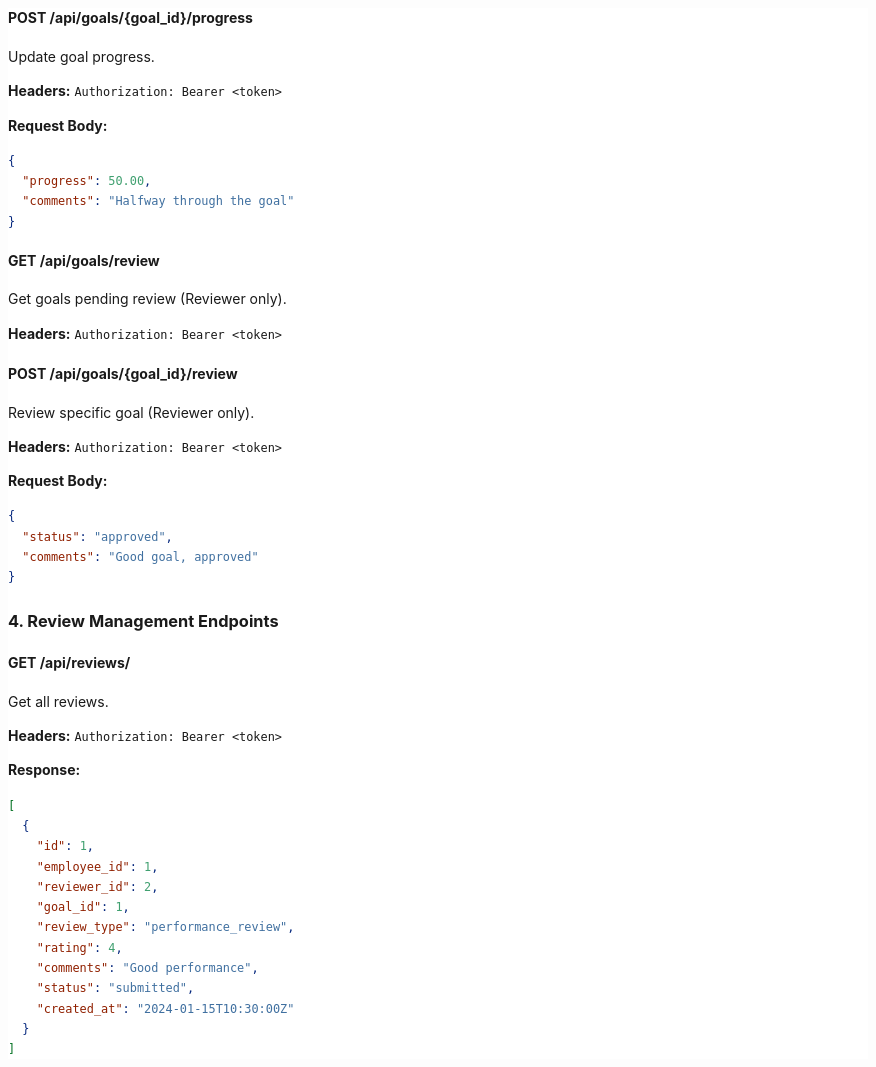 #### POST /api/goals/{goal_id}/progress
Update goal progress.

**Headers:** `Authorization: Bearer <token>`

**Request Body:**
```json
{
  "progress": 50.00,
  "comments": "Halfway through the goal"
}
```

#### GET /api/goals/review
Get goals pending review (Reviewer only).

**Headers:** `Authorization: Bearer <token>`

#### POST /api/goals/{goal_id}/review
Review specific goal (Reviewer only).

**Headers:** `Authorization: Bearer <token>`

**Request Body:**
```json
{
  "status": "approved",
  "comments": "Good goal, approved"
}
```

### 4. Review Management Endpoints

#### GET /api/reviews/
Get all reviews.

**Headers:** `Authorization: Bearer <token>`

**Response:**
```json
[
  {
    "id": 1,
    "employee_id": 1,
    "reviewer_id": 2,
    "goal_id": 1,
    "review_type": "performance_review",
    "rating": 4,
    "comments": "Good performance",
    "status": "submitted",
    "created_at": "2024-01-15T10:30:00Z"
  }
]
```
